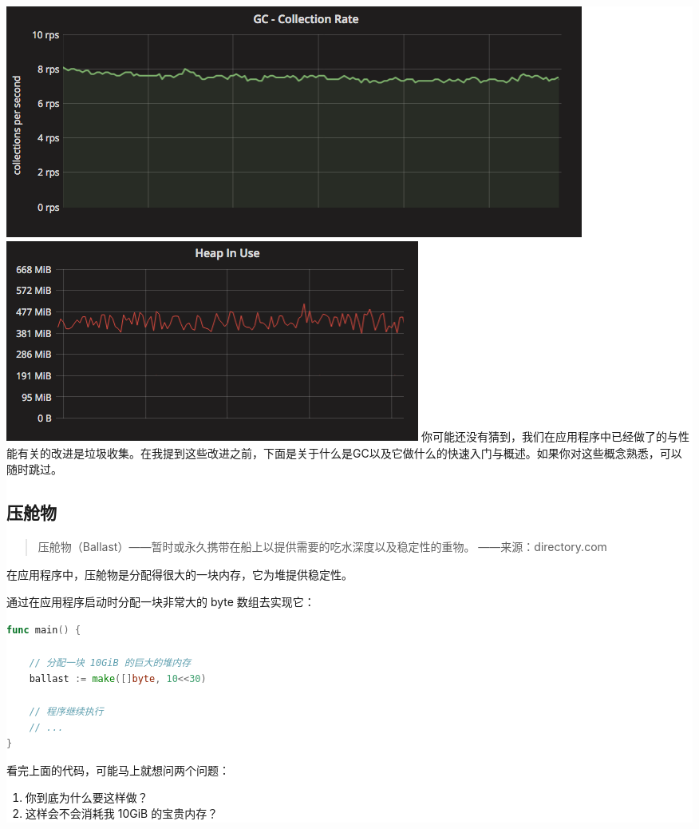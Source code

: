 ![压舱物-GC频率](/img/post/lang/go/压舱物-GC频率2.png)
![压舱物-堆使用](/img/post/lang/go/压舱物-堆使用.png)
你可能还没有猜到，我们在应用程序中已经做了的与性能有关的改进是垃圾收集。在我提到这些改进之前，下面是关于什么是GC以及它做什么的快速入门与概述。如果你对这些概念熟悉，可以随时跳过。 

## 压舱物
> 压舱物（Ballast）——暂时或永久携带在船上以提供需要的吃水深度以及稳定性的重物。
> ——来源：directory.com

在应用程序中，压舱物是分配得很大的一块内存，它为堆提供稳定性。

通过在应用程序启动时分配一块非常大的 byte 数组去实现它：

```go
func main() {

	// 分配一块 10GiB 的巨大的堆内存
	ballast := make([]byte, 10<<30)

	// 程序继续执行
	// ...
}
```
看完上面的代码，可能马上就想问两个问题：
1. 你到底为什么要这样做？
2. 这样会不会消耗我 10GiB 的宝贵内存？
